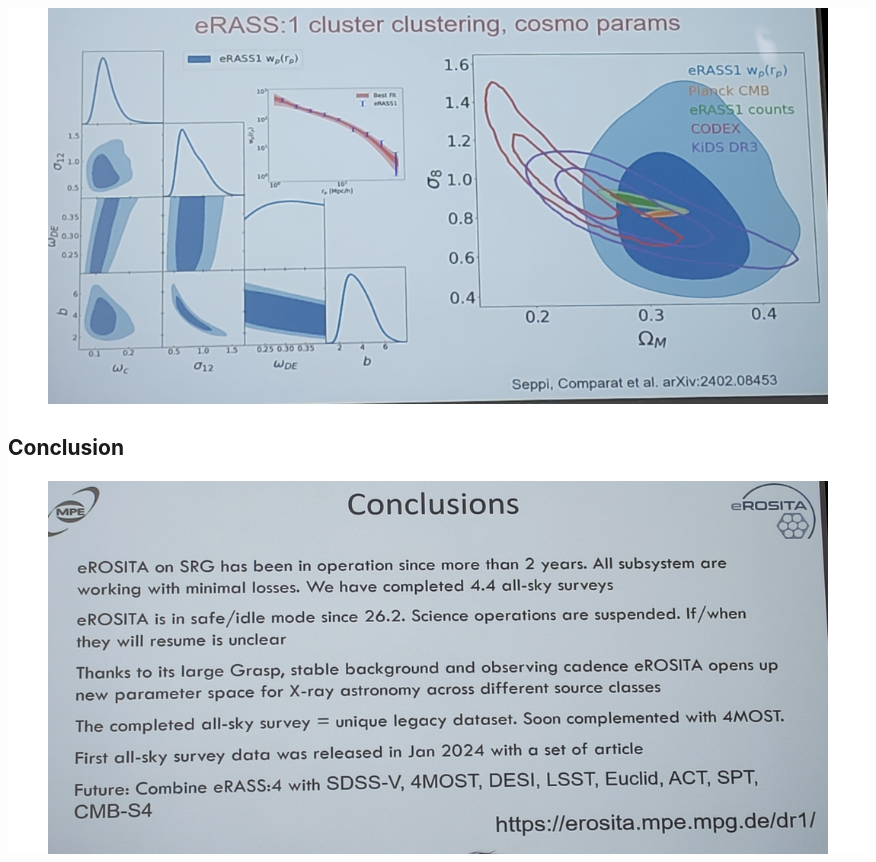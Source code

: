   </figcaption>
</figure>

<figure style="text-align: center;">
  <img src="./2024-04-15-X-ray-emissions-from-the-large-scale-structure-of-the-Universe-fig/Fig8.png" alt="Fig8" style="display: block; margin: 0 auto; width: 120%; height: auto;">
  <figcaption>

  </figcaption>
</figure>

## Conclusion

<figure style="text-align: center;">
  <img src="./2024-04-15-X-ray-emissions-from-the-large-scale-structure-of-the-Universe-fig/Fig9.png" alt="Fig9" style="display: block; margin: 0 auto; width: 120%; height: auto;">
  <figcaption>

  </figcaption>
</figure>